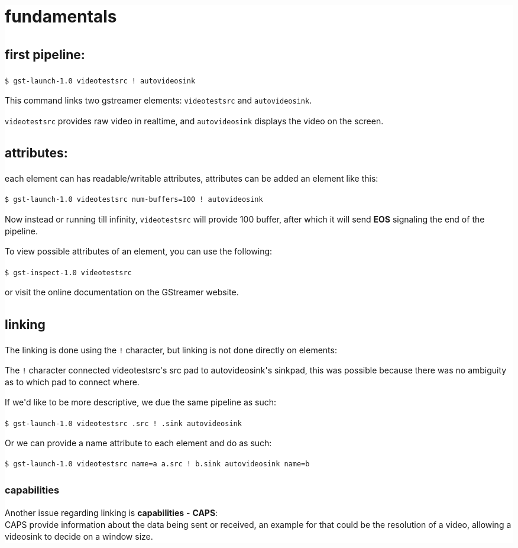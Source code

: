 # fundamentals

## first pipeline:

```
$ gst-launch-1.0 videotestsrc ! autovideosink
```

This command links two gstreamer elements: `videotestsrc` and `autovideosink`.

`videotestsrc` provides raw video in realtime, and `autovideosink` displays the video on the screen.

## attributes:

each element can has readable/writable attributes, attributes can be added an element like this:

```
$ gst-launch-1.0 videotestsrc num-buffers=100 ! autovideosink
```

Now instead or running till infinity, `videotestsrc` will provide 100 buffer, after which it will send **EOS** signaling the end of the pipeline.

To view possible attributes of an element, you can use the following:

```
$ gst-inspect-1.0 videotestsrc
```

or visit the online documentation on the GStreamer website.

## linking

The linking is done using the `!` character, but linking is not done directly on elements:

The `!` character connected videotestsrc's src pad to autovideosink's sinkpad, this was possible because there was no ambiguity as to which pad to connect where.

If we'd like to be more descriptive, we due the same pipeline as such:

```
$ gst-launch-1.0 videotestsrc .src ! .sink autovideosink
```

Or we can provide a name attribute to each element and do as such:

```
$ gst-launch-1.0 videotestsrc name=a a.src ! b.sink autovideosink name=b
```

### capabilities

Another issue regarding linking is **capabilities** - **CAPS**:  
CAPS provide information about the data being sent or received, an example for that could be the resolution of a video, allowing a videosink to decide on a window size.
